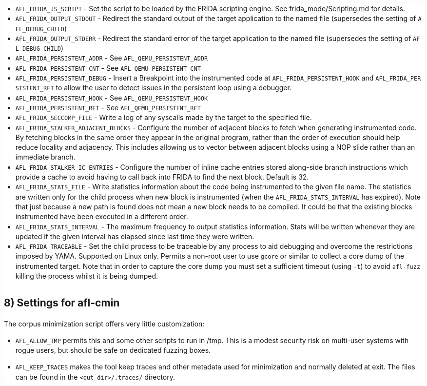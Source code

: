 * `AFL_FRIDA_JS_SCRIPT` - Set the script to be loaded by the FRIDA scripting
  engine. See [frida_mode/Scripting.md](../frida_mode/Scripting.md) for details.
* `AFL_FRIDA_OUTPUT_STDOUT` - Redirect the standard output of the target
  application to the named file (supersedes the setting of `AFL_DEBUG_CHILD`)
* `AFL_FRIDA_OUTPUT_STDERR` - Redirect the standard error of the target
  application to the named file (supersedes the setting of `AFL_DEBUG_CHILD`)
* `AFL_FRIDA_PERSISTENT_ADDR` - See `AFL_QEMU_PERSISTENT_ADDR`
* `AFL_FRIDA_PERSISTENT_CNT` - See `AFL_QEMU_PERSISTENT_CNT`
* `AFL_FRIDA_PERSISTENT_DEBUG` - Insert a Breakpoint into the instrumented code
  at `AFL_FRIDA_PERSISTENT_HOOK` and `AFL_FRIDA_PERSISTENT_RET` to allow the
  user to detect issues in the persistent loop using a debugger.
* `AFL_FRIDA_PERSISTENT_HOOK` - See `AFL_QEMU_PERSISTENT_HOOK`
* `AFL_FRIDA_PERSISTENT_RET` - See `AFL_QEMU_PERSISTENT_RET`
* `AFL_FRIDA_SECCOMP_FILE` - Write a log of any syscalls made by the target to
  the specified file.
* `AFL_FRIDA_STALKER_ADJACENT_BLOCKS` - Configure the number of adjacent blocks
  to fetch when generating instrumented code. By fetching blocks in the same
  order they appear in the original program, rather than the order of execution
  should help reduce locality and adjacency. This includes allowing us to
  vector between adjacent blocks using a NOP slide rather than an immediate
  branch.
* `AFL_FRIDA_STALKER_IC_ENTRIES` - Configure the number of inline cache entries
  stored along-side branch instructions which provide a cache to avoid having to
  call back into FRIDA to find the next block. Default is 32.
* `AFL_FRIDA_STATS_FILE` - Write statistics information about the code being
  instrumented to the given file name. The statistics are written only for the
  child process when new block is instrumented (when the
  `AFL_FRIDA_STATS_INTERVAL` has expired). Note that just because a new path is
  found does not mean a new block needs to be compiled. It could be that the
  existing blocks instrumented have been executed in a different order.
* `AFL_FRIDA_STATS_INTERVAL` - The maximum frequency to output statistics
  information. Stats will be written whenever they are updated if the given
  interval has elapsed since last time they were written.
* `AFL_FRIDA_TRACEABLE` - Set the child process to be traceable by any process
  to aid debugging and overcome the restrictions imposed by YAMA. Supported on
  Linux only. Permits a non-root user to use `gcore` or similar to collect a
  core dump of the instrumented target. Note that in order to capture the core
  dump you must set a sufficient timeout (using `-t`) to avoid `afl-fuzz`
  killing the process whilst it is being dumped.

## 8) Settings for afl-cmin

The corpus minimization script offers very little customization:

  - `AFL_ALLOW_TMP` permits this and some other scripts to run in /tmp. This is
    a modest security risk on multi-user systems with rogue users, but should be
    safe on dedicated fuzzing boxes.

  - `AFL_KEEP_TRACES` makes the tool keep traces and other metadata used for
    minimization and normally deleted at exit. The files can be found in the
    `<out_dir>/.traces/` directory.
